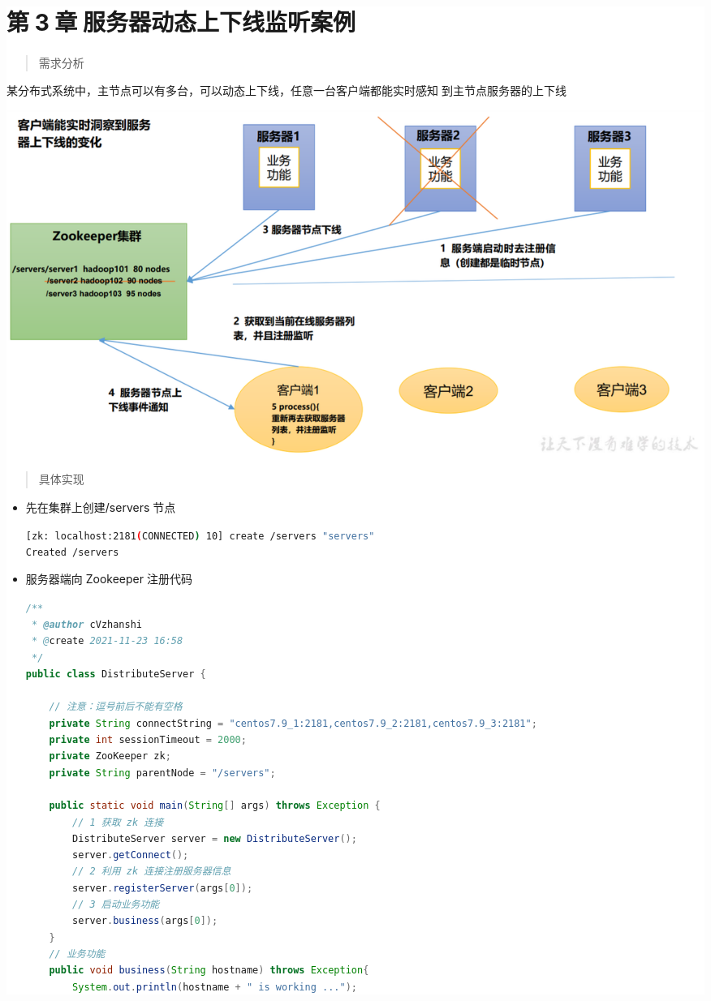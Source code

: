 # 第 3 章 服务器动态上下线监听案例

>  需求分析

某分布式系统中，主节点可以有多台，可以动态上下线，任意一台客户端都能实时感知 到主节点服务器的上下线

![image-20211123172912498](zookeeper.assets/image-20211123172912498.png)

> 具体实现

- 先在集群上创建/servers 节点

  ```bash
  [zk: localhost:2181(CONNECTED) 10] create /servers "servers"
  Created /servers
  ```

- 服务器端向 Zookeeper 注册代码

  ```java
  /**
   * @author cVzhanshi
   * @create 2021-11-23 16:58
   */
  public class DistributeServer {
  
      // 注意：逗号前后不能有空格
      private String connectString = "centos7.9_1:2181,centos7.9_2:2181,centos7.9_3:2181";
      private int sessionTimeout = 2000;
      private ZooKeeper zk;
      private String parentNode = "/servers";
  
      public static void main(String[] args) throws Exception {
          // 1 获取 zk 连接
          DistributeServer server = new DistributeServer();
          server.getConnect();
          // 2 利用 zk 连接注册服务器信息
          server.registerServer(args[0]);
          // 3 启动业务功能
          server.business(args[0]);
      }
      // 业务功能
      public void business(String hostname) throws Exception{
          System.out.println(hostname + " is working ...");
  ```